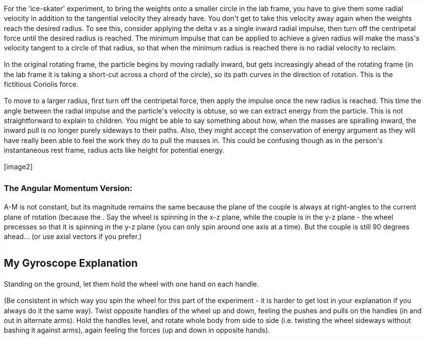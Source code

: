 For the 'ice-skater' experiment, to bring the weights onto a smaller circle in the lab frame, you have to give them some radial velocity
in addition to the tangential velocity they already have. You don't get to take this velocity away again
when the weights reach the desired radius. To see this, consider applying the delta v as a single inward radial
impulse, then turn off the centripetal force until the desired radius is reached. The minimum impulse that
can be applied to achieve a given radius will make the mass's velocity tangent to a circle of that radius, so
that when the minimum radius is reached there is no radial velocity to reclaim.

In the original rotating frame, the particle begins by moving radially inward, but gets increasingly ahead of the
rotating frame (in the lab frame it is taking a short-cut across a chord of the circle), so its path curves in the
direction of rotation. This is the fictitious Coriolis force.

To move to a larger radius, first turn off the centripetal force, then apply the impulse once the new radius is
reached. This time the angle between the radial impulse and the particle's velocity is obtuse, so we can extract
energy from the particle. This is not straightforward to explain to children. You might be able to say something
about how, when the masses are spiralling inward, the inward pull is no longer purely sideways to their paths.
Also, they might accept the conservation of energy argument as they will have really been able to feel the work
they do to pull the masses in. This could be confusing though as in the person's instantaneous rest frame, radius
acts like height for potential energy.

\[image2\]

### The Angular Momentum Version:

A-M is not constant, but its magnitude remains the same because the plane of the couple is always at right-angles to the current plane of rotation (because the . Say the wheel is spinning in the x-z plane, while the couple is in the y-z plane - the wheel precesses so that it is spinning in the y-z plane (you can only spin around one axis at a time). But the couple is still 90 degrees ahead... (or use axial vectors if you prefer.)

My Gyroscope Explanation
------------------------

Standing on the ground, let them hold the wheel with one hand on each handle.

(Be consistent in which way you spin the wheel for this part of the experiment - it is harder to get lost
in your explanation if you always do it the same way). Twist opposite handles of the wheel up and down,
feeling the pushes and pulls on the handles (in and out in alternate arms). Hold the handles level, and
rotate whole body from side to side (i.e. twisting the wheel sideways without bashing it against arms), again
feeling the forces (up and down in opposite hands).
